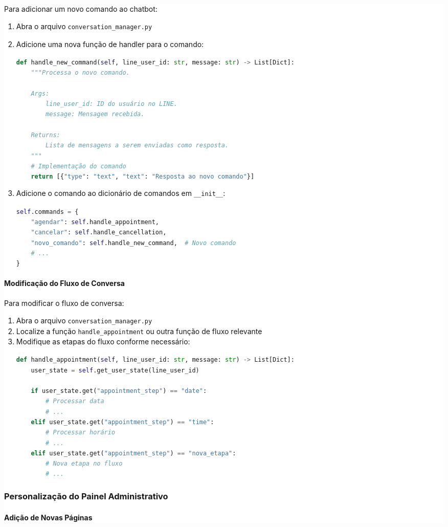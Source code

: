 Para adicionar um novo comando ao chatbot:

1. Abra o arquivo `conversation_manager.py`
2. Adicione uma nova função de handler para o comando:
   ```python
   def handle_new_command(self, line_user_id: str, message: str) -> List[Dict]:
       """Processa o novo comando.
       
       Args:
           line_user_id: ID do usuário no LINE.
           message: Mensagem recebida.
           
       Returns:
           Lista de mensagens a serem enviadas como resposta.
       """
       # Implementação do comando
       return [{"type": "text", "text": "Resposta ao novo comando"}]
   ```

3. Adicione o comando ao dicionário de comandos em `__init__`:
   ```python
   self.commands = {
       "agendar": self.handle_appointment,
       "cancelar": self.handle_cancellation,
       "novo_comando": self.handle_new_command,  # Novo comando
       # ...
   }
   ```

#### Modificação do Fluxo de Conversa

Para modificar o fluxo de conversa:

1. Abra o arquivo `conversation_manager.py`
2. Localize a função `handle_appointment` ou outra função de fluxo relevante
3. Modifique as etapas do fluxo conforme necessário:
   ```python
   def handle_appointment(self, line_user_id: str, message: str) -> List[Dict]:
       user_state = self.get_user_state(line_user_id)
       
       if user_state.get("appointment_step") == "date":
           # Processar data
           # ...
       elif user_state.get("appointment_step") == "time":
           # Processar horário
           # ...
       elif user_state.get("appointment_step") == "nova_etapa":
           # Nova etapa no fluxo
           # ...
   ```

### Personalização do Painel Administrativo

#### Adição de Novas Páginas
